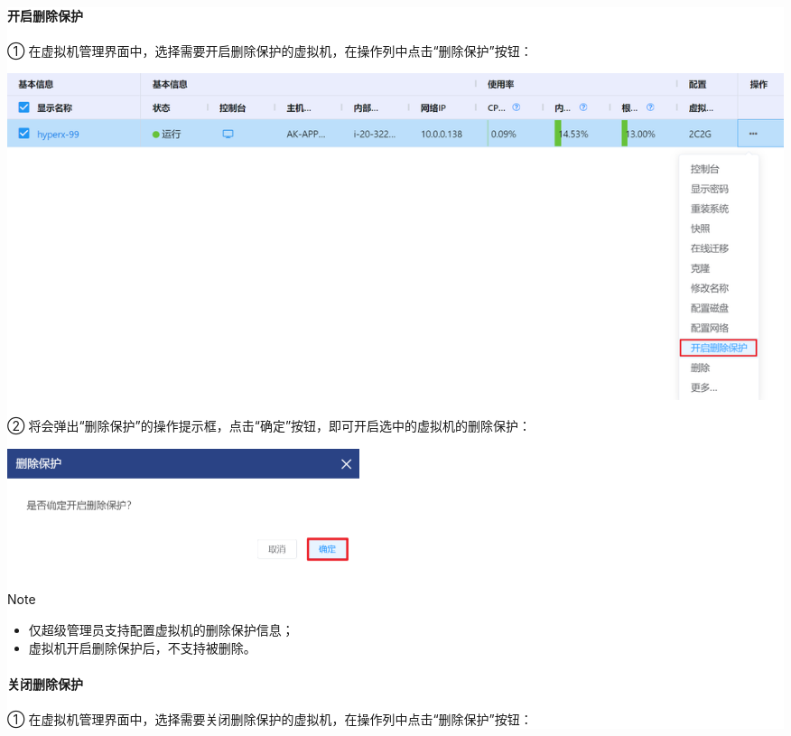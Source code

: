 #### 开启删除保护

① 在虚拟机管理界面中，选择需要开启删除保护的虚拟机，在操作列中点击“删除保护”按钮：

![image-20210526183415142](vm_management.assets/image-20210526183415142.png)

② 将会弹出“删除保护”的操作提示框，点击“确定”按钮，即可开启选中的虚拟机的删除保护：

<img src="vm_management.assets/image-20210224213719314.png" alt="image-20210224213719314" style="zoom:50%;" />

> [!NOTE]
>
> - 仅超级管理员支持配置虚拟机的删除保护信息；
> - 虚拟机开启删除保护后，不支持被删除。

#### 关闭删除保护

① 在虚拟机管理界面中，选择需要关闭删除保护的虚拟机，在操作列中点击“删除保护”按钮：
